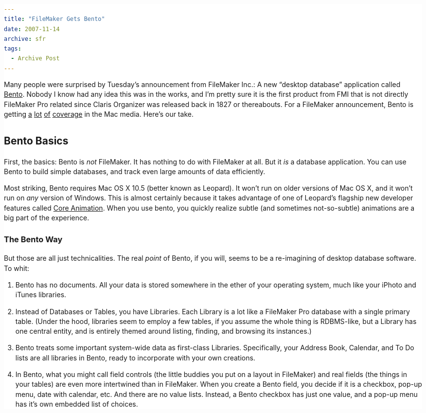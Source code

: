 ```yaml
---
title: "FileMaker Gets Bento"
date: 2007-11-14
archive: sfr
tags: 
  - Archive Post
---
```


Many people were surprised by Tuesday’s announcement from FileMaker Inc.: A new “desktop database” application called [Bento](http://bentotrial.com). Nobody I know had any idea this was in the works, and I’m pretty sure it is the first product from FMI that is not directly FileMaker Pro related since Claris Organizer was released back in 1827 or thereabouts. For a FileMaker announcement, Bento is getting [a](http://www.macworld.com/2007/11/firstlooks/bento/index.php) [lot](http://daringfireball.net/2007/11/bento) [of](http://macintouch.com/prod.2007.11.13.bnt) [coverage](http://www.appleinsider.com/articles/07/11/13/first_look_filemakers_bento_personal_database_for_leopard.html) in the Mac media. Here’s our take.

## Bento Basics

First, the basics: Bento is *not* FileMaker. It has nothing to do with FileMaker at all. But it *is* a database application. You can use Bento to build simple databases, and track even large amounts of data efficiently.

Most striking, Bento requires Mac OS X 10.5 (better known as Leopard). It won’t run on older versions of Mac OS X, and it won’t run on *any* version of Windows. This is almost certainly because it takes advantage of one of Leopard’s flagship new developer features called [Core Animation](http://en.wikipedia.org/wiki/Core_Animation). When you use bento, you quickly realize subtle (and sometimes not-so-subtle) animations are a big part of the experience.

### The Bento Way

But those are all just technicalities. The real *point* of Bento, if you will, seems to be a re-imagining of desktop database software. To whit:

1. Bento has no documents. All your data is stored somewhere in the ether of your operating system, much like your iPhoto and iTunes libraries.

2. Instead of Databases or Tables, you have Libraries. Each Library is a lot like a FileMaker Pro database with a single primary table. (Under the hood, libraries seem to employ a few tables, if you assume the whole thing is RDBMS-like, but a Library has one central entity, and is entirely themed around listing, finding, and browsing its instances.)

3. Bento treats some important system-wide data as first-class Libraries. Specifically, your Address Book, Calendar, and To Do lists are all libraries in Bento, ready to incorporate with your own creations.

4. In Bento, what you might call field controls (the little buddies you put on a layout in FileMaker) and real fields (the things in your tables) are even more intertwined than in FileMaker. When you create a Bento field, you decide if it is a checkbox, pop-up menu, date with calendar, etc. And there are no value lists. Instead, a Bento checkbox has just one value, and a pop-up menu has it’s own embedded list of choices.
